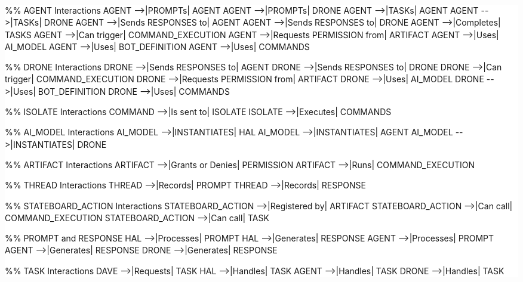 %% AGENT Interactions
AGENT -->|PROMPTs| AGENT
AGENT -->|PROMPTs| DRONE
AGENT -->|TASKs| AGENT
AGENT -->|TASKs| DRONE
AGENT -->|Sends RESPONSES to| AGENT
AGENT -->|Sends RESPONSES to| DRONE
AGENT -->|Completes| TASKS
AGENT -->|Can trigger| COMMAND_EXECUTION
AGENT -->|Requests PERMISSION from| ARTIFACT
AGENT -->|Uses| AI_MODEL
AGENT -->|Uses| BOT_DEFINITION
AGENT -->|Uses| COMMANDS

%% DRONE Interactions
DRONE -->|Sends RESPONSES to| AGENT
DRONE -->|Sends RESPONSES to| DRONE
DRONE -->|Can trigger| COMMAND_EXECUTION
DRONE -->|Requests PERMISSION from| ARTIFACT
DRONE -->|Uses| AI_MODEL
DRONE -->|Uses| BOT_DEFINITION
DRONE -->|Uses| COMMANDS

%% ISOLATE Interactions
COMMAND -->|Is sent to| ISOLATE
ISOLATE -->|Executes| COMMANDS

%% AI_MODEL Interactions
AI_MODEL -->|INSTANTIATES| HAL
AI_MODEL -->|INSTANTIATES| AGENT
AI_MODEL -->|INSTANTIATES| DRONE

%% ARTIFACT Interactions
ARTIFACT -->|Grants or Denies| PERMISSION
ARTIFACT -->|Runs| COMMAND_EXECUTION

%% THREAD Interactions
THREAD -->|Records| PROMPT
THREAD -->|Records| RESPONSE

%% STATEBOARD_ACTION Interactions
STATEBOARD_ACTION -->|Registered by| ARTIFACT
STATEBOARD_ACTION -->|Can call| COMMAND_EXECUTION
STATEBOARD_ACTION -->|Can call| TASK

%% PROMPT and RESPONSE
HAL -->|Processes| PROMPT
HAL -->|Generates| RESPONSE
AGENT -->|Processes| PROMPT
AGENT -->|Generates| RESPONSE
DRONE -->|Generates| RESPONSE

%% TASK Interactions
DAVE -->|Requests| TASK
HAL -->|Handles| TASK
AGENT -->|Handles| TASK
DRONE -->|Handles| TASK
